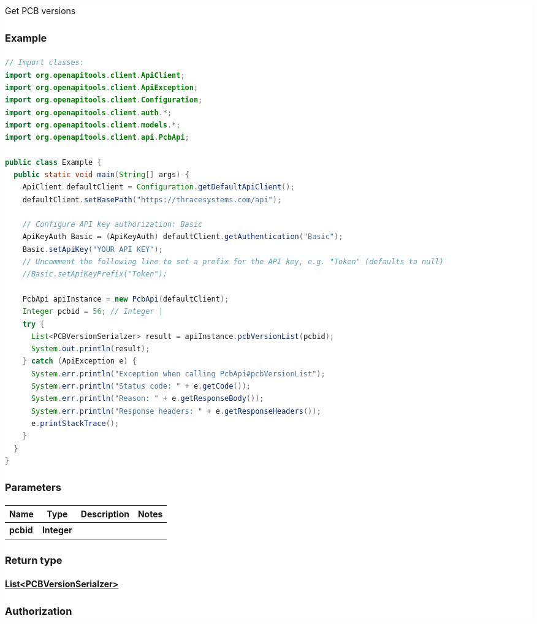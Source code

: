 Get PCB versions

### Example
```java
// Import classes:
import org.openapitools.client.ApiClient;
import org.openapitools.client.ApiException;
import org.openapitools.client.Configuration;
import org.openapitools.client.auth.*;
import org.openapitools.client.models.*;
import org.openapitools.client.api.PcbApi;

public class Example {
  public static void main(String[] args) {
    ApiClient defaultClient = Configuration.getDefaultApiClient();
    defaultClient.setBasePath("https://thracesystems.com/api");
    
    // Configure API key authorization: Basic
    ApiKeyAuth Basic = (ApiKeyAuth) defaultClient.getAuthentication("Basic");
    Basic.setApiKey("YOUR API KEY");
    // Uncomment the following line to set a prefix for the API key, e.g. "Token" (defaults to null)
    //Basic.setApiKeyPrefix("Token");

    PcbApi apiInstance = new PcbApi(defaultClient);
    Integer pcbid = 56; // Integer | 
    try {
      List<PCBVersionSerialzer> result = apiInstance.pcbVersionList(pcbid);
      System.out.println(result);
    } catch (ApiException e) {
      System.err.println("Exception when calling PcbApi#pcbVersionList");
      System.err.println("Status code: " + e.getCode());
      System.err.println("Reason: " + e.getResponseBody());
      System.err.println("Response headers: " + e.getResponseHeaders());
      e.printStackTrace();
    }
  }
}
```

### Parameters

Name | Type | Description  | Notes
------------- | ------------- | ------------- | -------------
 **pcbid** | **Integer**|  |

### Return type

[**List&lt;PCBVersionSerialzer&gt;**](PCBVersionSerialzer.md)

### Authorization
